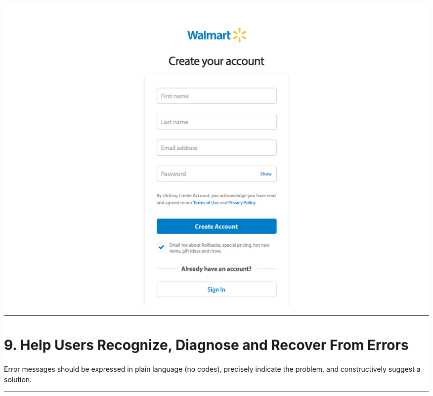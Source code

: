 ![fit](images/walmart-25.png)

---

# 9. Help Users Recognize, Diagnose and Recover From Errors

Error messages should be expressed in plain language (no codes), precisely indicate the problem, and constructively suggest a solution.

---
